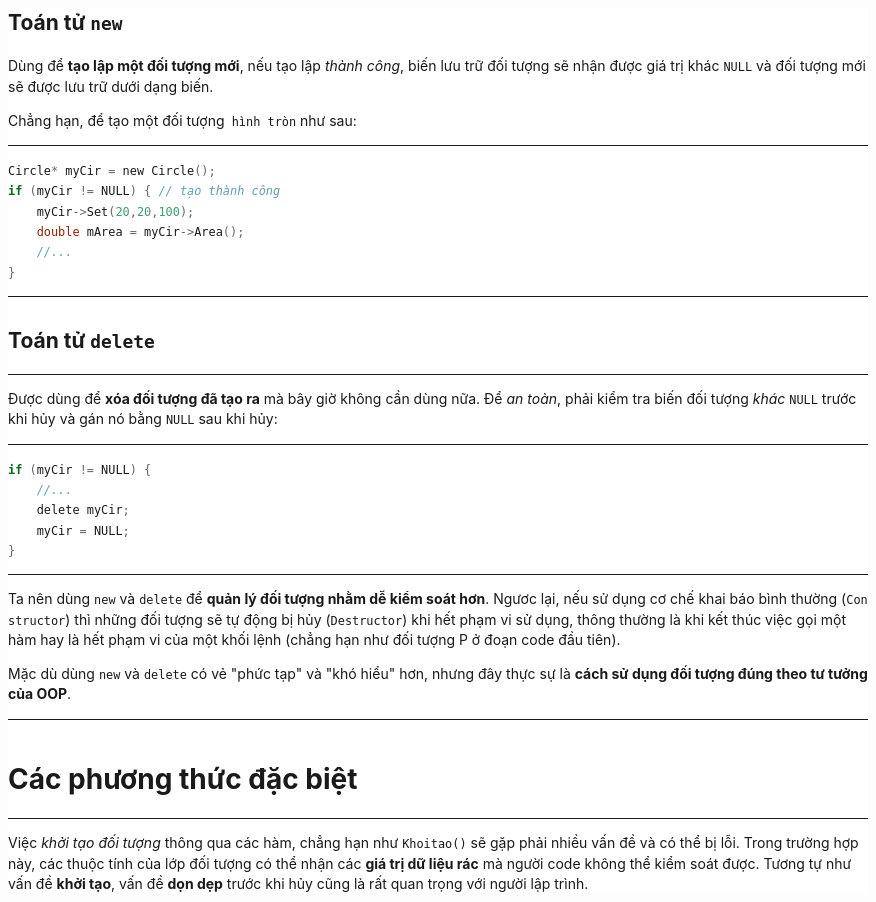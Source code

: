 ## Toán tử `new`
  
Dùng để **tạo lập một đối tượng mới**, nếu tạo lập *thành công*, biến lưu trữ đối tượng sẽ nhận được giá trị khác `NULL` và
đối tượng mới sẽ được lưu trữ dưới dạng biến.
  
Chẳng hạn, để tạo một đối tượng` hình tròn` như sau:
  
---
```c
Circle* myCir = new Circle();
if (myCir != NULL) { // tạo thành công
    myCir->Set(20,20,100);
    double mArea = myCir->Area();
    //...
}
```
---
  
## Toán tử `delete`
---
Được dùng để **xóa đối tượng đã tạo ra** mà bây giờ không cần dùng nữa. Để *an toàn*, phải kiểm tra biến đối tượng *khác* `NULL` 
trước khi hủy và gán nó bằng `NULL` sau khi hủy:

---
```c
if (myCir != NULL) {
    //...
    delete myCir;
    myCir = NULL;
}
```
---

Ta nên dùng `new` và `delete` để **quản lý đối tượng nhằm dễ kiểm soát hơn**. 
Ngươc lại, nếu sử dụng cơ chế khai báo bình thường (`Constructor`) thì những đối tượng sẽ tự động bị hủy (`Destructor`) 
khi hết phạm vi sử dụng, thông thường là khi kết thúc việc gọi một hàm hay là hết phạm vi của một khối lệnh (chẳng hạn như đối tượng P ở đoạn code đầu tiên).

Mặc dù dùng `new` và `delete` có vẻ "phức tạp" và "khó hiểu" hơn, nhưng đây thực sự là **cách sử dụng đối tượng đúng theo tư tưởng của OOP**.

---

# Các phương thức đặc biệt
---

Việc *khởi tạo đối tượng* thông qua các hàm, chẳng hạn như `Khoitao()` sẽ gặp phải nhiều vấn đề và có thể bị lỗi. 
Trong trường hợp này, các thuộc tính của lớp đối tượng có thể nhận các **giá trị dữ liệu rác** mà người code không thể kiểm soát được.
Tương tự như vấn đề **khởi tạo**, vấn đề **dọn dẹp** trước khi hủy cũng là rất quan trọng với người lập trình.
